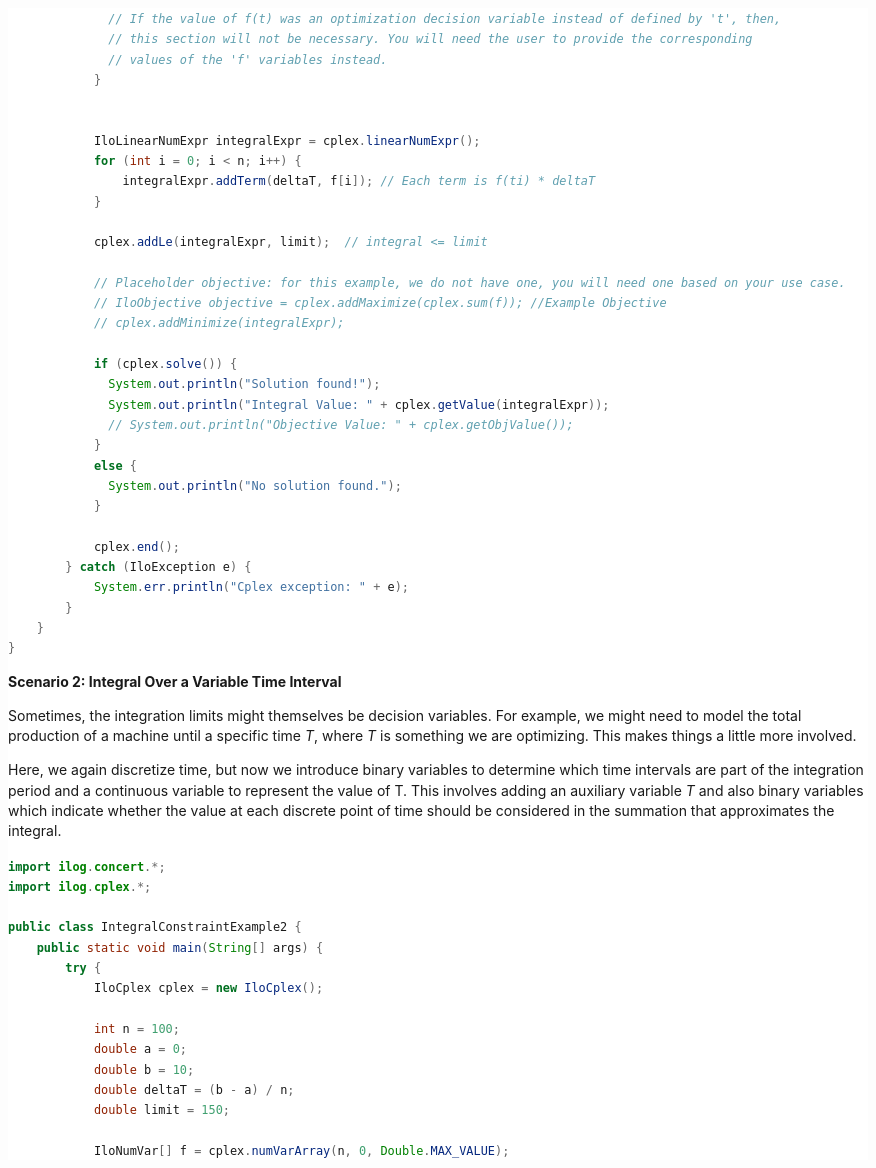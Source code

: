 ```java
              // If the value of f(t) was an optimization decision variable instead of defined by 't', then, 
              // this section will not be necessary. You will need the user to provide the corresponding
              // values of the 'f' variables instead.
            }


            IloLinearNumExpr integralExpr = cplex.linearNumExpr();
            for (int i = 0; i < n; i++) {
                integralExpr.addTerm(deltaT, f[i]); // Each term is f(ti) * deltaT
            }

            cplex.addLe(integralExpr, limit);  // integral <= limit

            // Placeholder objective: for this example, we do not have one, you will need one based on your use case.
            // IloObjective objective = cplex.addMaximize(cplex.sum(f)); //Example Objective
            // cplex.addMinimize(integralExpr);
           
            if (cplex.solve()) {
              System.out.println("Solution found!");
              System.out.println("Integral Value: " + cplex.getValue(integralExpr));
              // System.out.println("Objective Value: " + cplex.getObjValue());
            }
            else {
              System.out.println("No solution found.");
            }

            cplex.end();
        } catch (IloException e) {
            System.err.println("Cplex exception: " + e);
        }
    }
}
```

**Scenario 2: Integral Over a Variable Time Interval**

Sometimes, the integration limits might themselves be decision variables. For example, we might need to model the total production of a machine until a specific time *T*, where *T* is something we are optimizing. This makes things a little more involved.

Here, we again discretize time, but now we introduce binary variables to determine which time intervals are part of the integration period and a continuous variable to represent the value of T. This involves adding an auxiliary variable *T* and also binary variables which indicate whether the value at each discrete point of time should be considered in the summation that approximates the integral.

```java
import ilog.concert.*;
import ilog.cplex.*;

public class IntegralConstraintExample2 {
    public static void main(String[] args) {
        try {
            IloCplex cplex = new IloCplex();

            int n = 100;
            double a = 0;
            double b = 10;
            double deltaT = (b - a) / n;
            double limit = 150;

            IloNumVar[] f = cplex.numVarArray(n, 0, Double.MAX_VALUE);
```